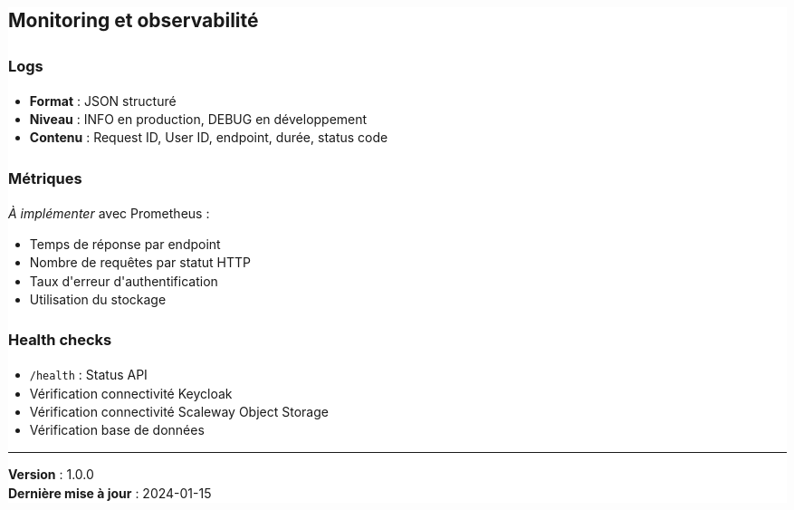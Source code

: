 ## Monitoring et observabilité

### Logs

- **Format** : JSON structuré
- **Niveau** : INFO en production, DEBUG en développement
- **Contenu** : Request ID, User ID, endpoint, durée, status code

### Métriques

*À implémenter* avec Prometheus :

- Temps de réponse par endpoint
- Nombre de requêtes par statut HTTP
- Taux d'erreur d'authentification
- Utilisation du stockage

### Health checks

- `/health` : Status API
- Vérification connectivité Keycloak
- Vérification connectivité Scaleway Object Storage
- Vérification base de données

---

**Version** : 1.0.0  
**Dernière mise à jour** : 2024-01-15